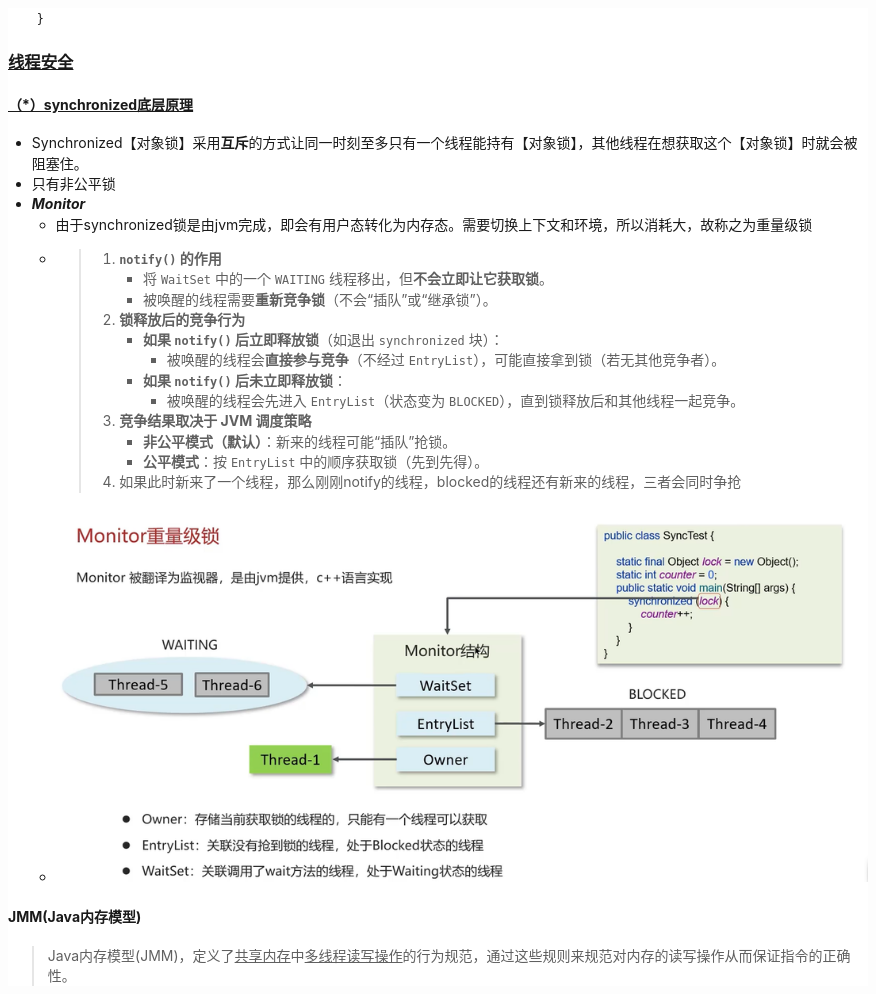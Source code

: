   ```
      }
  ```

### [线程安全](https://blog.csdn.net/wyd_333/article/details/130305311)

#### <u>（*）synchronized底层原理</u>

+ Synchronized【对象锁】采用**互斥**的方式让同一时刻至多只有一个线程能持有【对象锁】，其他线程在想获取这个【对象锁】时就会被阻塞住。
+ 只有非公平锁
+ ***Monitor***
  + 由于synchronized锁是由jvm完成，即会有用户态转化为内存态。需要切换上下文和环境，所以消耗大，故称之为重量级锁
  + > 1. **`notify()` 的作用**
    >    - 将 `WaitSet` 中的一个 `WAITING` 线程移出，但**不会立即让它获取锁**。
    >    - 被唤醒的线程需要**重新竞争锁**（不会“插队”或“继承锁”）。
    > 2. **锁释放后的竞争行为**
    >    - **如果 `notify()` 后立即释放锁**（如退出 `synchronized` 块）：
    >      - 被唤醒的线程会**直接参与竞争**（不经过 `EntryList`），可能直接拿到锁（若无其他竞争者）。
    >    - **如果 `notify()` 后未立即释放锁**：
    >      - 被唤醒的线程会先进入 `EntryList`（状态变为 `BLOCKED`），直到锁释放后和其他线程一起竞争。
    > 3. **竞争结果取决于 JVM 调度策略**
    >    - **非公平模式（默认）**：新来的线程可能“插队”抢锁。
    >    - **公平模式**：按 `EntryList` 中的顺序获取锁（先到先得）。
    > 4. 如果此时新来了一个线程，那么刚刚notify的线程，blocked的线程还有新来的线程，三者会同时争抢
  + ![image-20250709161853279](./assets/image-20250709161853279.png)

#### JMM(Java内存模型)

> Java内存模型(JMM)，定义了<u>共享内存</u>中<u>多线程读写操作</u>的行为规范，通过这些规则来规范对内存的读写操作从而保证指令的正确性。
